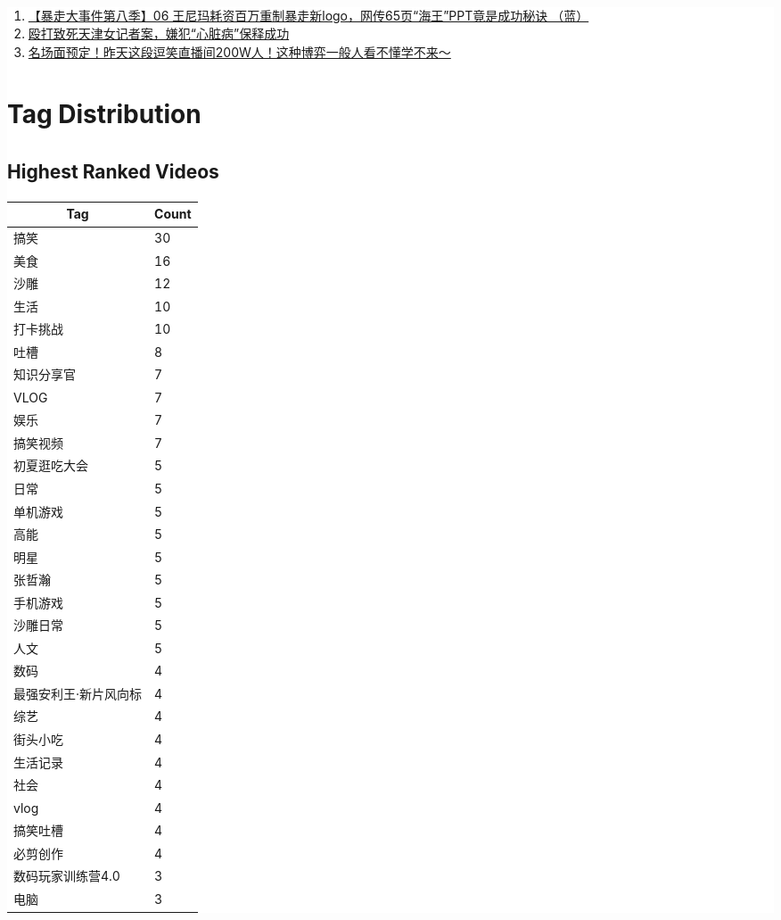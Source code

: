 1. [【暴走大事件第八季】06 王尼玛耗资百万重制暴走新logo，网传65页“海王”PPT竟是成功秘诀 （蓝）](https://www.bilibili.com/video/BV1Zy4y1W7sb)
1. [殴打致死天津女记者案，嫌犯“心脏病”保释成功](https://www.bilibili.com/video/BV1164y1m7vL)
1. [名场面预定！昨天这段逗笑直播间200W人！这种博弈一般人看不懂学不来～](https://www.bilibili.com/video/BV1KK411c7Kz)

# Tag Distribution
## Highest Ranked Videos


| Tag | Count |
| --- | --- |
| 搞笑 | 30 |
| 美食 | 16 |
| 沙雕 | 12 |
| 生活 | 10 |
| 打卡挑战 | 10 |
| 吐槽 | 8 |
| 知识分享官 | 7 |
| VLOG | 7 |
| 娱乐 | 7 |
| 搞笑视频 | 7 |
| 初夏逛吃大会 | 5 |
| 日常 | 5 |
| 单机游戏 | 5 |
| 高能 | 5 |
| 明星 | 5 |
| 张哲瀚 | 5 |
| 手机游戏 | 5 |
| 沙雕日常 | 5 |
| 人文 | 5 |
| 数码 | 4 |
| 最强安利王·新片风向标 | 4 |
| 综艺 | 4 |
| 街头小吃 | 4 |
| 生活记录 | 4 |
| 社会 | 4 |
| vlog | 4 |
| 搞笑吐槽 | 4 |
| 必剪创作 | 4 |
| 数码玩家训练营4.0 | 3 |
| 电脑 | 3 |